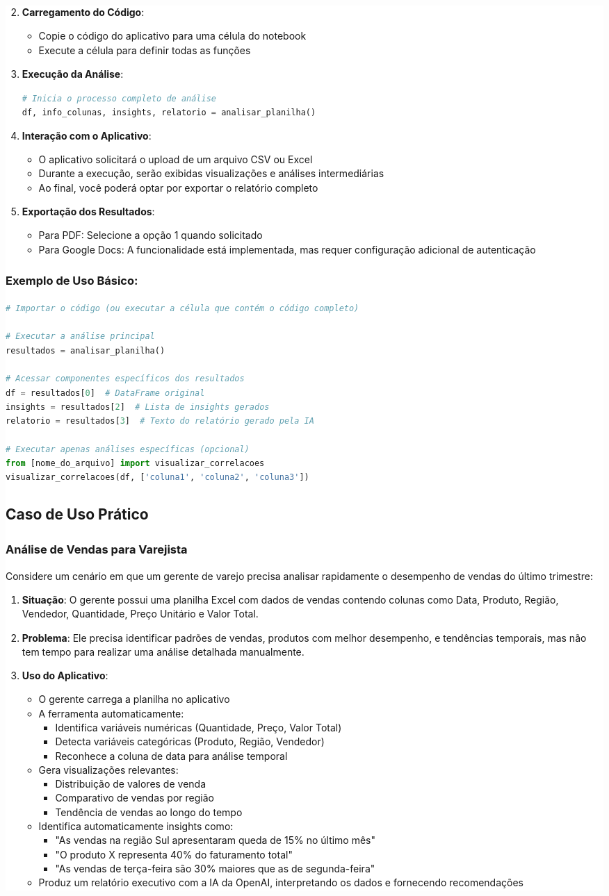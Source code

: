 2. **Carregamento do Código**:
   - Copie o código do aplicativo para uma célula do notebook
   - Execute a célula para definir todas as funções

3. **Execução da Análise**:
   ```python
   # Inicia o processo completo de análise
   df, info_colunas, insights, relatorio = analisar_planilha()
   ```

4. **Interação com o Aplicativo**:
   - O aplicativo solicitará o upload de um arquivo CSV ou Excel
   - Durante a execução, serão exibidas visualizações e análises intermediárias
   - Ao final, você poderá optar por exportar o relatório completo

5. **Exportação dos Resultados**:
   - Para PDF: Selecione a opção 1 quando solicitado
   - Para Google Docs: A funcionalidade está implementada, mas requer configuração adicional de autenticação

### Exemplo de Uso Básico:

```python
# Importar o código (ou executar a célula que contém o código completo)

# Executar a análise principal
resultados = analisar_planilha()

# Acessar componentes específicos dos resultados
df = resultados[0]  # DataFrame original
insights = resultados[2]  # Lista de insights gerados
relatorio = resultados[3]  # Texto do relatório gerado pela IA

# Executar apenas análises específicas (opcional)
from [nome_do_arquivo] import visualizar_correlacoes
visualizar_correlacoes(df, ['coluna1', 'coluna2', 'coluna3'])
```

## Caso de Uso Prático

### Análise de Vendas para Varejista

Considere um cenário em que um gerente de varejo precisa analisar rapidamente o desempenho de vendas do último trimestre:

1. **Situação**: O gerente possui uma planilha Excel com dados de vendas contendo colunas como Data, Produto, Região, Vendedor, Quantidade, Preço Unitário e Valor Total.

2. **Problema**: Ele precisa identificar padrões de vendas, produtos com melhor desempenho, e tendências temporais, mas não tem tempo para realizar uma análise detalhada manualmente.

3. **Uso do Aplicativo**:
   - O gerente carrega a planilha no aplicativo
   - A ferramenta automaticamente:
     - Identifica variáveis numéricas (Quantidade, Preço, Valor Total)
     - Detecta variáveis categóricas (Produto, Região, Vendedor)
     - Reconhece a coluna de data para análise temporal
   - Gera visualizações relevantes:
     - Distribuição de valores de venda
     - Comparativo de vendas por região
     - Tendência de vendas ao longo do tempo
   - Identifica automaticamente insights como:
     - "As vendas na região Sul apresentaram queda de 15% no último mês"
     - "O produto X representa 40% do faturamento total"
     - "As vendas de terça-feira são 30% maiores que as de segunda-feira"
   - Produz um relatório executivo com a IA da OpenAI, interpretando os dados e fornecendo recomendações